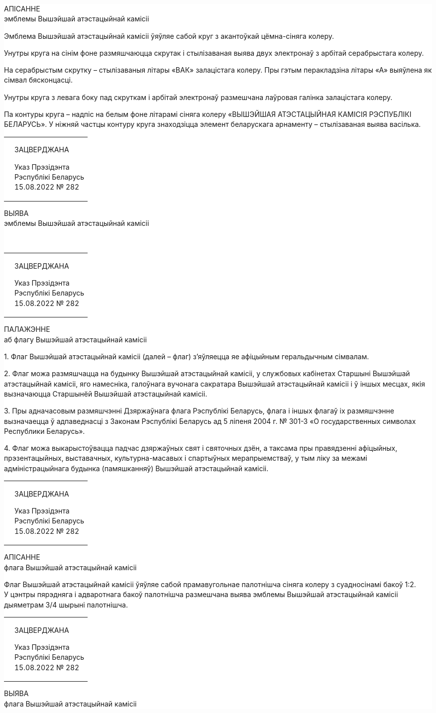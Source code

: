 <p>АПІСАННЕ<br>эмблемы Вышэйшай атэстацыйнай камісіі</p>
<p>Эмблема Вышэйшай атэстацыйнай камісіі ўяўляе сабой круг з акантоўкай цёмна-сіняга колеру.</p>
<p>Унутры круга на сінім фоне размяшчаюцца скрутак і стылізаваная выява двух электронаў з арбітай серабрыстага колеру.</p>
<p>На серабрыстым скрутку – стылізаваныя літары «ВАК» залацістага колеру. Пры гэтым перакладзіна літары «А» выяўлена як сімвал бясконцасці.</p>
<p>Унутры круга з левага боку пад скруткам і арбітай электронаў размешчана лаўровая галінка залацістага колеру.</p>
<p>Па контуры круга – надпіс на белым фоне літарамі сіняга колеру «ВЫШЭЙШАЯ АТЭСТАЦЫЙНАЯ КАМІСІЯ РЭСПУБЛІКІ БЕЛАРУСЬ». У ніжняй частцы контуру круга знаходзіцца элемент беларускага арнаменту – стылізаваная выява васілька.</p>
<p></p>
<table><tr>
<td><p></p></td>
<td>
<p>ЗАЦВЕРДЖАНА</p>
<p>Указ Прэзідэнта<br>Рэспублікі Беларусь<br>15.08.2022 № 282</p>
</td>
</tr></table>
<p>ВЫЯВА<br>эмблемы Вышэйшай атэстацыйнай камісіі</p>
<p></p>
<p><img></p>
<p></p>
<table><tr>
<td><p></p></td>
<td>
<p>ЗАЦВЕРДЖАНА</p>
<p>Указ Прэзідэнта<br>Рэспублікі Беларусь<br>15.08.2022 № 282</p>
</td>
</tr></table>
<p>ПАЛАЖЭННЕ<br>аб флагу Вышэйшай атэстацыйнай камісіі</p>
<p>1. Флаг Вышэйшай атэстацыйнай камісіі (далей – флаг) з’яўляецца яе афіцыйным геральдычным сімвалам.</p>
<p>2. Флаг можа размяшчацца на будынку Вышэйшай атэстацыйнай камісіі, у службовых кабінетах Старшыні Вышэйшай атэстацыйнай камісіі, яго намесніка, галоўнага вучонага сакратара Вышэйшай атэстацыйнай камісіі і ў іншых месцах, якія вызначаюцца Старшынёй Вышэйшай атэстацыйнай камісіі.</p>
<p>3. Пры адначасовым размяшчэнні Дзяржаўнага флага Рэспублікі Беларусь, флага і іншых флагаў іх размяшчэнне вызначаецца ў адпаведнасці з Законам Рэспублікі Беларусь ад 5 ліпеня 2004 г. № 301-З «О государственных символах Республики Беларусь».</p>
<p>4. Флаг можа выкарыстоўвацца падчас дзяржаўных свят і святочных дзён, а таксама пры правядзенні афіцыйных, прэзентацыйных, выставачных, культурна-масавых і спартыўных мерапрыемстваў, у тым ліку за межамі адміністрацыйнага будынка (памяшканняў) Вышэйшай атэстацыйнай камісіі.</p>
<p></p>
<table><tr>
<td><p></p></td>
<td>
<p>ЗАЦВЕРДЖАНА</p>
<p>Указ Прэзідэнта<br>Рэспублікі Беларусь<br>15.08.2022 № 282</p>
</td>
</tr></table>
<p>АПІСАННЕ<br>флага Вышэйшай атэстацыйнай камісіі</p>
<p>Флаг Вышэйшай атэстацыйнай камісіі ўяўляе сабой прамавугольнае палотнішча сіняга колеру з суадносінамі бакоў 1:2. У цэнтры пярэдняга і адваротнага бакоў палотнішча размешчана выява эмблемы Вышэйшай атэстацыйнай камісіі дыяметрам 3/4 шырыні палотнішча.</p>
<p></p>
<table><tr>
<td><p></p></td>
<td>
<p>ЗАЦВЕРДЖАНА</p>
<p>Указ Прэзідэнта<br>Рэспублікі Беларусь<br>15.08.2022 № 282</p>
</td>
</tr></table>
<p>ВЫЯВА<br>флага Вышэйшай атэстацыйнай камісіі</p>